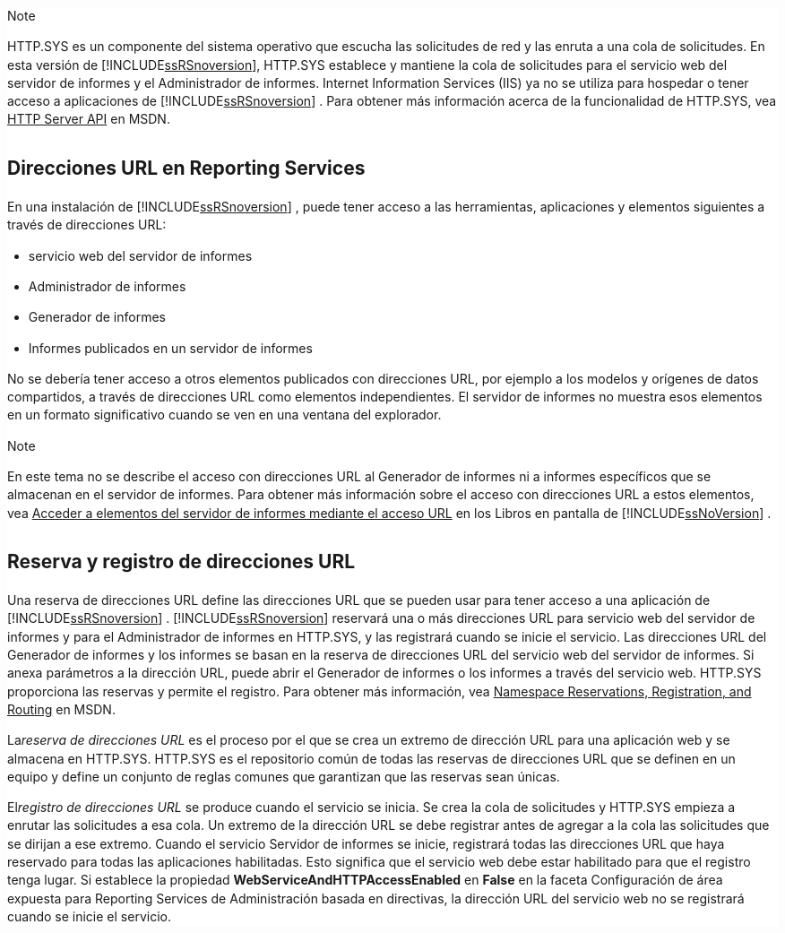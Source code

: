 > [!NOTE]  
>  HTTP.SYS es un componente del sistema operativo que escucha las solicitudes de red y las enruta a una cola de solicitudes. En esta versión de [!INCLUDE[ssRSnoversion](../../includes/ssrsnoversion-md.md)], HTTP.SYS establece y mantiene la cola de solicitudes para el servicio web del servidor de informes y el Administrador de informes. Internet Information Services (IIS) ya no se utiliza para hospedar o tener acceso a aplicaciones de [!INCLUDE[ssRSnoversion](../../includes/ssrsnoversion-md.md)] . Para obtener más información acerca de la funcionalidad de HTTP.SYS, vea [HTTP Server API](https://go.microsoft.com/fwlink/?LinkId=92652) en MSDN.  
  
##  <a name="ReportingServicesURLs"></a> Direcciones URL en Reporting Services  
 En una instalación de [!INCLUDE[ssRSnoversion](../../includes/ssrsnoversion-md.md)] , puede tener acceso a las herramientas, aplicaciones y elementos siguientes a través de direcciones URL:  
  
-   servicio web del servidor de informes  
  
-   Administrador de informes  
  
-   Generador de informes  
  
-   Informes publicados en un servidor de informes  
  
 No se debería tener acceso a otros elementos publicados con direcciones URL, por ejemplo a los modelos y orígenes de datos compartidos, a través de direcciones URL como elementos independientes. El servidor de informes no muestra esos elementos en un formato significativo cuando se ven en una ventana del explorador.  
  
> [!NOTE]  
>  En este tema no se describe el acceso con direcciones URL al Generador de informes ni a informes específicos que se almacenan en el servidor de informes. Para obtener más información sobre el acceso con direcciones URL a estos elementos, vea [Acceder a elementos del servidor de informes mediante el acceso URL](../access-report-server-items-using-url-access.md) en los Libros en pantalla de [!INCLUDE[ssNoVersion](../../includes/ssnoversion-md.md)] .  
  
##  <a name="URLreservation"></a> Reserva y registro de direcciones URL  
 Una reserva de direcciones URL define las direcciones URL que se pueden usar para tener acceso a una aplicación de [!INCLUDE[ssRSnoversion](../../includes/ssrsnoversion-md.md)] . [!INCLUDE[ssRSnoversion](../../includes/ssrsnoversion-md.md)] reservará una o más direcciones URL para servicio web del servidor de informes y para el Administrador de informes en HTTP.SYS, y las registrará cuando se inicie el servicio. Las direcciones URL del Generador de informes y los informes se basan en la reserva de direcciones URL del servicio web del servidor de informes. Si anexa parámetros a la dirección URL, puede abrir el Generador de informes o los informes a través del servicio web. HTTP.SYS proporciona las reservas y permite el registro. Para obtener más información, vea [Namespace Reservations, Registration, and Routing](https://go.microsoft.com/fwlink/?LinkId=92653) en MSDN.  
  
 La*reserva de direcciones URL* es el proceso por el que se crea un extremo de dirección URL para una aplicación web y se almacena en HTTP.SYS. HTTP.SYS es el repositorio común de todas las reservas de direcciones URL que se definen en un equipo y define un conjunto de reglas comunes que garantizan que las reservas sean únicas.  
  
 El*registro de direcciones URL* se produce cuando el servicio se inicia. Se crea la cola de solicitudes y HTTP.SYS empieza a enrutar las solicitudes a esa cola. Un extremo de la dirección URL se debe registrar antes de agregar a la cola las solicitudes que se dirijan a ese extremo. Cuando el servicio Servidor de informes se inicie, registrará todas las direcciones URL que haya reservado para todas las aplicaciones habilitadas. Esto significa que el servicio web debe estar habilitado para que el registro tenga lugar. Si establece la propiedad **WebServiceAndHTTPAccessEnabled** en **False** en la faceta Configuración de área expuesta para Reporting Services de Administración basada en directivas, la dirección URL del servicio web no se registrará cuando se inicie el servicio.  
  